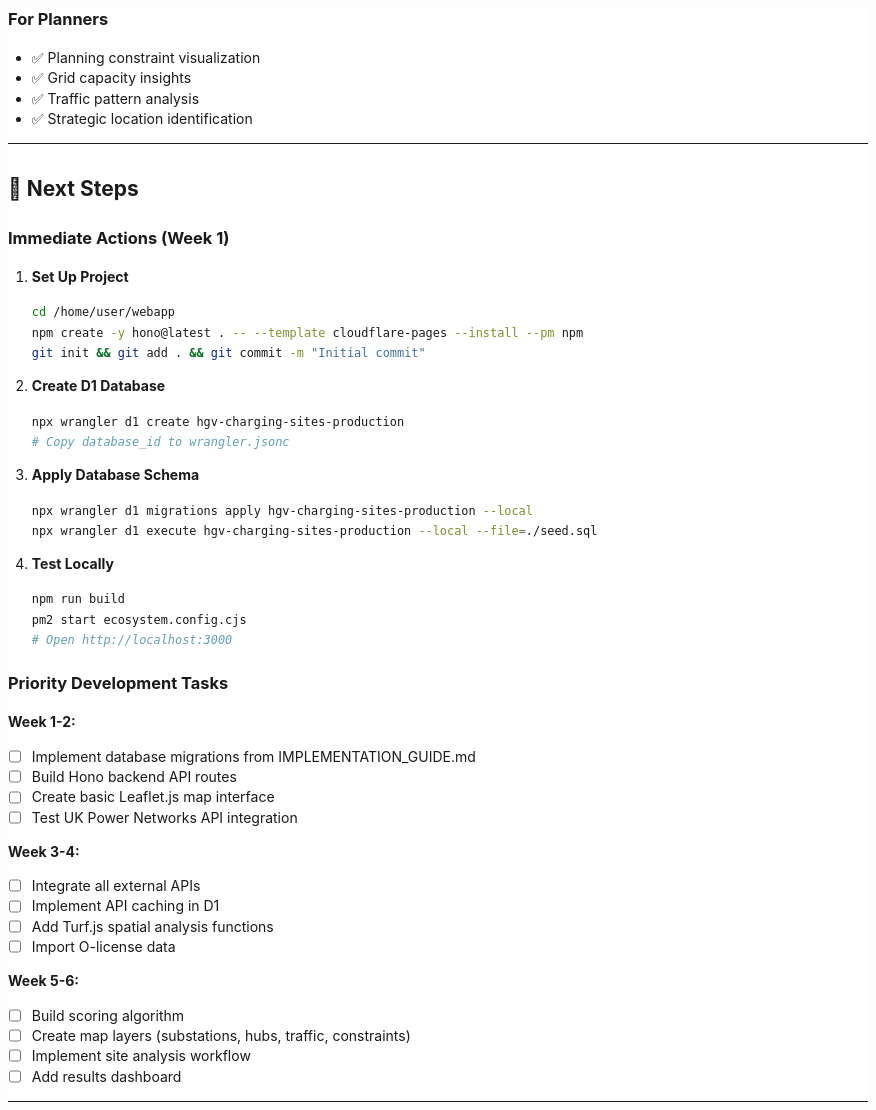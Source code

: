 ### For Planners
- ✅ Planning constraint visualization
- ✅ Grid capacity insights
- ✅ Traffic pattern analysis
- ✅ Strategic location identification

---

## 🚀 Next Steps

### Immediate Actions (Week 1)

1. **Set Up Project**
   ```bash
   cd /home/user/webapp
   npm create -y hono@latest . -- --template cloudflare-pages --install --pm npm
   git init && git add . && git commit -m "Initial commit"
   ```

2. **Create D1 Database**
   ```bash
   npx wrangler d1 create hgv-charging-sites-production
   # Copy database_id to wrangler.jsonc
   ```

3. **Apply Database Schema**
   ```bash
   npx wrangler d1 migrations apply hgv-charging-sites-production --local
   npx wrangler d1 execute hgv-charging-sites-production --local --file=./seed.sql
   ```

4. **Test Locally**
   ```bash
   npm run build
   pm2 start ecosystem.config.cjs
   # Open http://localhost:3000
   ```

### Priority Development Tasks

**Week 1-2:**
- [ ] Implement database migrations from IMPLEMENTATION_GUIDE.md
- [ ] Build Hono backend API routes
- [ ] Create basic Leaflet.js map interface
- [ ] Test UK Power Networks API integration

**Week 3-4:**
- [ ] Integrate all external APIs
- [ ] Implement API caching in D1
- [ ] Add Turf.js spatial analysis functions
- [ ] Import O-license data

**Week 5-6:**
- [ ] Build scoring algorithm
- [ ] Create map layers (substations, hubs, traffic, constraints)
- [ ] Implement site analysis workflow
- [ ] Add results dashboard

---